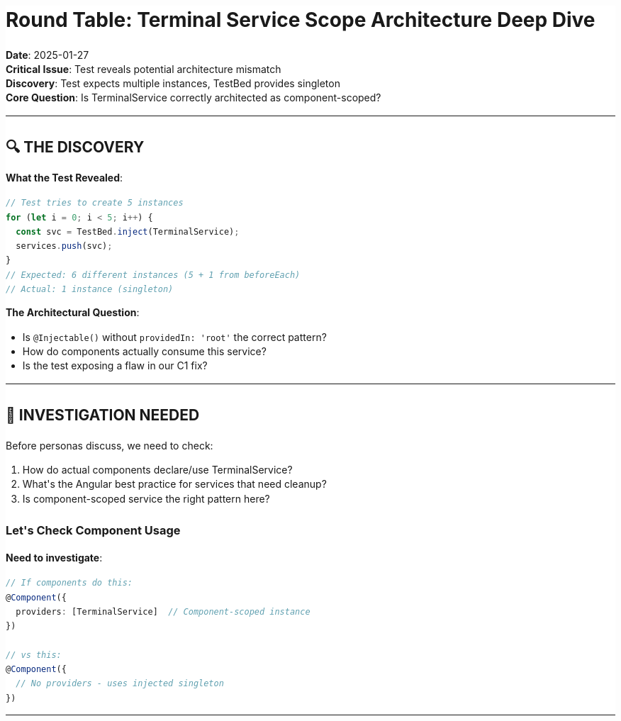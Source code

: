 # Round Table: Terminal Service Scope Architecture Deep Dive

**Date**: 2025-01-27  
**Critical Issue**: Test reveals potential architecture mismatch  
**Discovery**: Test expects multiple instances, TestBed provides singleton  
**Core Question**: Is TerminalService correctly architected as component-scoped?  

---

## 🔍 THE DISCOVERY

**What the Test Revealed**:
```typescript
// Test tries to create 5 instances
for (let i = 0; i < 5; i++) {
  const svc = TestBed.inject(TerminalService);
  services.push(svc);
}
// Expected: 6 different instances (5 + 1 from beforeEach)
// Actual: 1 instance (singleton)
```

**The Architectural Question**:
- Is `@Injectable()` without `providedIn: 'root'` the correct pattern?
- How do components actually consume this service?
- Is the test exposing a flaw in our C1 fix?

---

## 🔎 INVESTIGATION NEEDED

Before personas discuss, we need to check:
1. How do actual components declare/use TerminalService?
2. What's the Angular best practice for services that need cleanup?
3. Is component-scoped service the right pattern here?

### Let's Check Component Usage

**Need to investigate**:
```typescript
// If components do this:
@Component({
  providers: [TerminalService]  // Component-scoped instance
})

// vs this:
@Component({
  // No providers - uses injected singleton
})
```

---